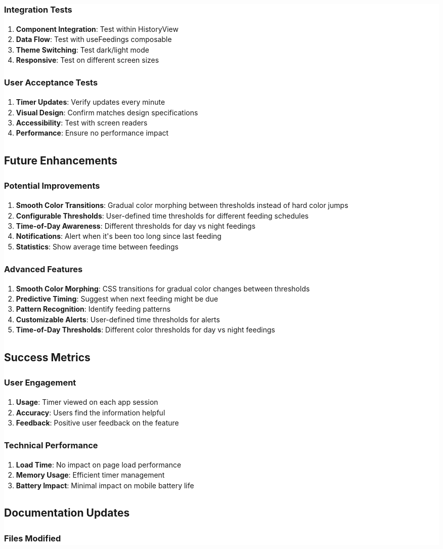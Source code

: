 ### Integration Tests

1. **Component Integration**: Test within HistoryView
2. **Data Flow**: Test with useFeedings composable
3. **Theme Switching**: Test dark/light mode
4. **Responsive**: Test on different screen sizes

### User Acceptance Tests

1. **Timer Updates**: Verify updates every minute
2. **Visual Design**: Confirm matches design specifications
3. **Accessibility**: Test with screen readers
4. **Performance**: Ensure no performance impact

## Future Enhancements

### Potential Improvements

1. **Smooth Color Transitions**: Gradual color morphing between thresholds instead of hard color jumps
2. **Configurable Thresholds**: User-defined time thresholds for different feeding schedules
3. **Time-of-Day Awareness**: Different thresholds for day vs night feedings
4. **Notifications**: Alert when it's been too long since last feeding
5. **Statistics**: Show average time between feedings

### Advanced Features

1. **Smooth Color Morphing**: CSS transitions for gradual color changes between thresholds
2. **Predictive Timing**: Suggest when next feeding might be due
3. **Pattern Recognition**: Identify feeding patterns
4. **Customizable Alerts**: User-defined time thresholds for alerts
5. **Time-of-Day Thresholds**: Different color thresholds for day vs night feedings


## Success Metrics

### User Engagement

1. **Usage**: Timer viewed on each app session
2. **Accuracy**: Users find the information helpful
3. **Feedback**: Positive user feedback on the feature

### Technical Performance

1. **Load Time**: No impact on page load performance
2. **Memory Usage**: Efficient timer management
3. **Battery Impact**: Minimal impact on mobile battery life

## Documentation Updates

### Files Modified
